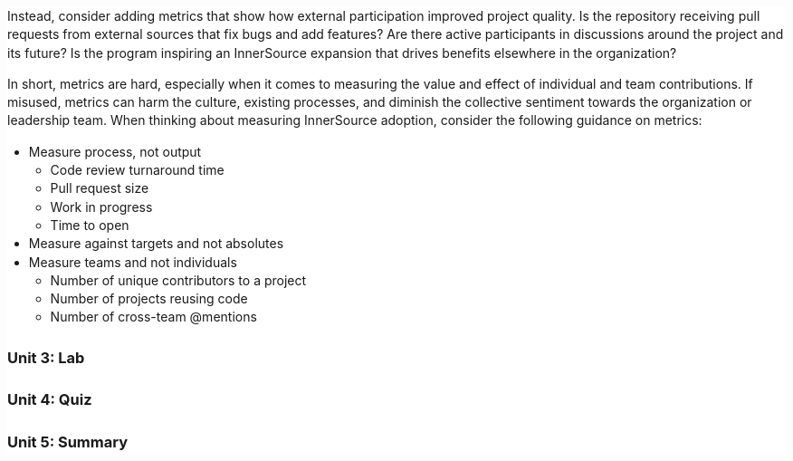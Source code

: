 Instead, consider adding metrics that show how external participation improved project quality. Is the repository receiving pull requests from external sources that fix bugs and add features? Are there active participants in discussions around the project and its future? Is the program inspiring an InnerSource expansion that drives benefits elsewhere in the organization?

In short, metrics are hard, especially when it comes to measuring the value and effect of individual and team contributions. If misused, metrics can harm the culture, existing processes, and diminish the collective sentiment towards the organization or leadership team. When thinking about measuring InnerSource adoption, consider the following guidance on metrics:

- Measure process, not output
    - Code review turnaround time
    - Pull request size
    - Work in progress
    - Time to open
- Measure against targets and not absolutes
- Measure teams and not individuals
    - Number of unique contributors to a project
    - Number of projects reusing code
    - Number of cross-team @mentions

### Unit 3: Lab

### Unit 4: Quiz

### Unit 5: Summary

